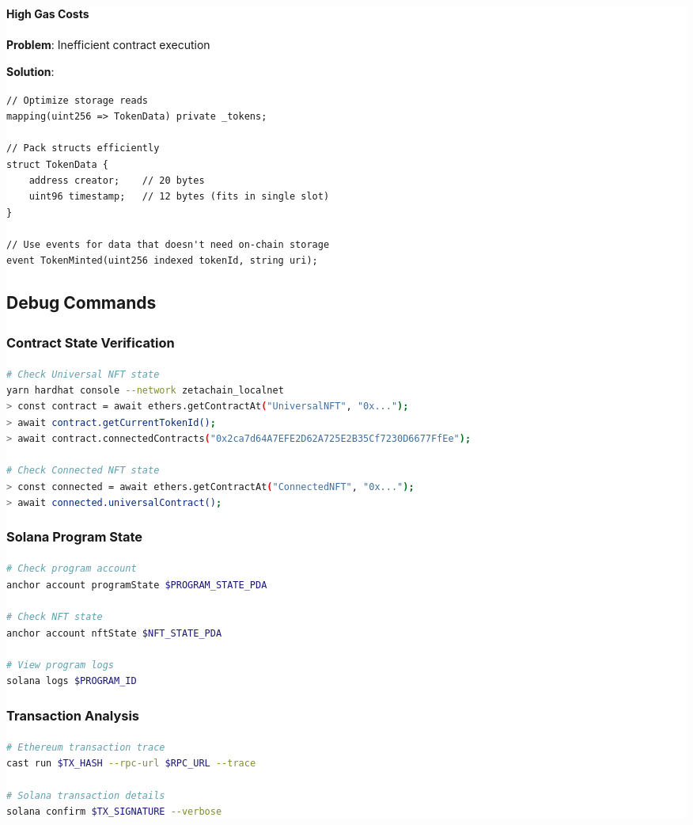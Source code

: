 #### High Gas Costs

**Problem**: Inefficient contract execution

**Solution**:
```solidity
// Optimize storage reads
mapping(uint256 => TokenData) private _tokens;

// Pack structs efficiently
struct TokenData {
    address creator;    // 20 bytes
    uint96 timestamp;   // 12 bytes (fits in single slot)
}

// Use events for data that doesn't need on-chain storage
event TokenMinted(uint256 indexed tokenId, string uri);
```

## Debug Commands

### Contract State Verification

```bash
# Check Universal NFT state
yarn hardhat console --network zetachain_localnet
> const contract = await ethers.getContractAt("UniversalNFT", "0x...");
> await contract.getCurrentTokenId();
> await contract.connectedContracts("0x2ca7d64A7EFE2D62A725E2B35Cf7230D6677FfEe");

# Check Connected NFT state  
> const connected = await ethers.getContractAt("ConnectedNFT", "0x...");
> await connected.universalContract();
```

### Solana Program State

```bash
# Check program account
anchor account programState $PROGRAM_STATE_PDA

# Check NFT state
anchor account nftState $NFT_STATE_PDA

# View program logs
solana logs $PROGRAM_ID
```

### Transaction Analysis

```bash
# Ethereum transaction trace
cast run $TX_HASH --rpc-url $RPC_URL --trace

# Solana transaction details
solana confirm $TX_SIGNATURE --verbose
```
